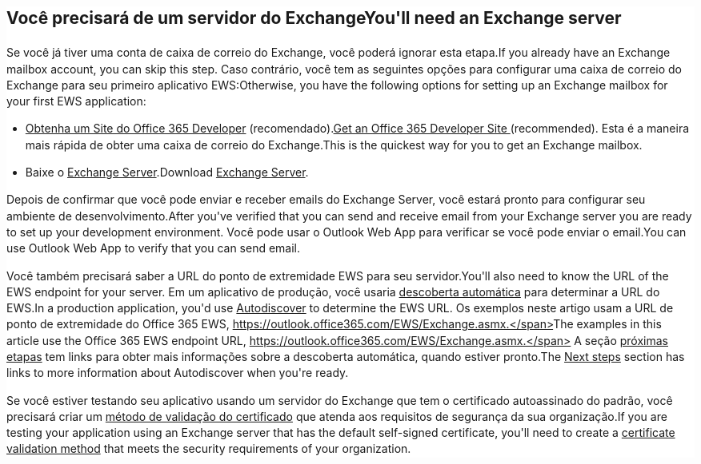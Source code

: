 ## <a name="youll-need-an-exchange-server"></a><span data-ttu-id="7d4c9-111">Você precisará de um servidor do Exchange</span><span class="sxs-lookup"><span data-stu-id="7d4c9-111">You'll need an Exchange server</span></span>

<span data-ttu-id="7d4c9-112">Se você já tiver uma conta de caixa de correio do Exchange, você poderá ignorar esta etapa.</span><span class="sxs-lookup"><span data-stu-id="7d4c9-112">If you already have an Exchange mailbox account, you can skip this step.</span></span> <span data-ttu-id="7d4c9-113">Caso contrário, você tem as seguintes opções para configurar uma caixa de correio do Exchange para seu primeiro aplicativo EWS:</span><span class="sxs-lookup"><span data-stu-id="7d4c9-113">Otherwise, you have the following options for setting up an Exchange mailbox for your first EWS application:</span></span>
  
- <span data-ttu-id="7d4c9-114">[Obtenha um Site do Office 365 Developer](http://msdn.microsoft.com/pt-br/library/office/fp179924.aspx) (recomendado).</span><span class="sxs-lookup"><span data-stu-id="7d4c9-114">[Get an Office 365 Developer Site ](http://msdn.microsoft.com/pt-br/library/office/fp179924.aspx)(recommended).</span></span> <span data-ttu-id="7d4c9-115">Esta é a maneira mais rápida de obter uma caixa de correio do Exchange.</span><span class="sxs-lookup"><span data-stu-id="7d4c9-115">This is the quickest way for you to get an Exchange mailbox.</span></span>
    
- <span data-ttu-id="7d4c9-116">Baixe o [Exchange Server](http://office.microsoft.com/en-us/exchange/microsoft-exchange-try-or-buy-exchange-we-can-help-you-decide-FX103746846.aspx?WT%2Eintid1=ODC%5FENUS%5FFX103472230%5FXT103965589).</span><span class="sxs-lookup"><span data-stu-id="7d4c9-116">Download [Exchange Server](http://office.microsoft.com/en-us/exchange/microsoft-exchange-try-or-buy-exchange-we-can-help-you-decide-FX103746846.aspx?WT%2Eintid1=ODC%5FENUS%5FFX103472230%5FXT103965589).</span></span>
    
<span data-ttu-id="7d4c9-117">Depois de confirmar que você pode enviar e receber emails do Exchange Server, você estará pronto para configurar seu ambiente de desenvolvimento.</span><span class="sxs-lookup"><span data-stu-id="7d4c9-117">After you've verified that you can send and receive email from your Exchange server you are ready to set up your development environment.</span></span> <span data-ttu-id="7d4c9-118">Você pode usar o Outlook Web App para verificar se você pode enviar o email.</span><span class="sxs-lookup"><span data-stu-id="7d4c9-118">You can use Outlook Web App to verify that you can send email.</span></span>
  
<span data-ttu-id="7d4c9-119">Você também precisará saber a URL do ponto de extremidade EWS para seu servidor.</span><span class="sxs-lookup"><span data-stu-id="7d4c9-119">You'll also need to know the URL of the EWS endpoint for your server.</span></span> <span data-ttu-id="7d4c9-120">Em um aplicativo de produção, você usaria [descoberta automática](autodiscover-for-exchange.md) para determinar a URL do EWS.</span><span class="sxs-lookup"><span data-stu-id="7d4c9-120">In a production application, you'd use [Autodiscover](autodiscover-for-exchange.md) to determine the EWS URL.</span></span> <span data-ttu-id="7d4c9-121">Os exemplos neste artigo usam a URL de ponto de extremidade do Office 365 EWS, https://outlook.office365.com/EWS/Exchange.asmx.</span><span class="sxs-lookup"><span data-stu-id="7d4c9-121">The examples in this article use the Office 365 EWS endpoint URL, https://outlook.office365.com/EWS/Exchange.asmx.</span></span> <span data-ttu-id="7d4c9-122">A seção [próximas etapas](#bk_next) tem links para obter mais informações sobre a descoberta automática, quando estiver pronto.</span><span class="sxs-lookup"><span data-stu-id="7d4c9-122">The [Next steps](#bk_next) section has links to more information about Autodiscover when you're ready.</span></span> 
  
<span data-ttu-id="7d4c9-123">Se você estiver testando seu aplicativo usando um servidor do Exchange que tem o certificado autoassinado do padrão, você precisará criar um [método de validação do certificado](how-to-validate-a-server-certificate-for-the-ews-managed-api.md) que atenda aos requisitos de segurança da sua organização.</span><span class="sxs-lookup"><span data-stu-id="7d4c9-123">If you are testing your application using an Exchange server that has the default self-signed certificate, you'll need to create a [certificate validation method](how-to-validate-a-server-certificate-for-the-ews-managed-api.md) that meets the security requirements of your organization.</span></span> 
  